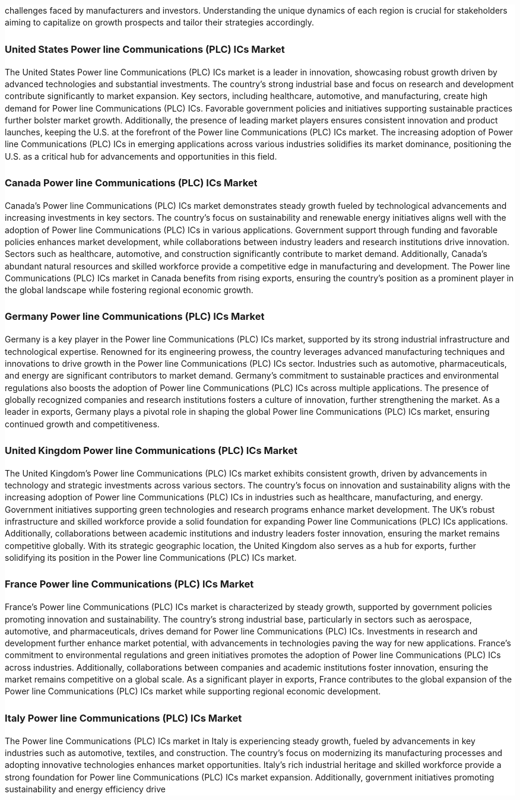 challenges faced by manufacturers and investors. Understanding the unique dynamics of each region is crucial for stakeholders aiming to capitalize on growth prospects and tailor their strategies accordingly.</p><h3>United States Power line Communications (PLC) ICs Market</h3><p>The United States Power line Communications (PLC) ICs market is a leader in innovation, showcasing robust growth driven by advanced technologies and substantial investments. The country&rsquo;s strong industrial base and focus on research and development contribute significantly to market expansion. Key sectors, including healthcare, automotive, and manufacturing, create high demand for Power line Communications (PLC) ICs. Favorable government policies and initiatives supporting sustainable practices further bolster market growth. Additionally, the presence of leading market players ensures consistent innovation and product launches, keeping the U.S. at the forefront of the Power line Communications (PLC) ICs market. The increasing adoption of Power line Communications (PLC) ICs in emerging applications across various industries solidifies its market dominance, positioning the U.S. as a critical hub for advancements and opportunities in this field.</p><h3>Canada Power line Communications (PLC) ICs Market</h3><p>Canada&rsquo;s Power line Communications (PLC) ICs market demonstrates steady growth fueled by technological advancements and increasing investments in key sectors. The country&rsquo;s focus on sustainability and renewable energy initiatives aligns well with the adoption of Power line Communications (PLC) ICs in various applications. Government support through funding and favorable policies enhances market development, while collaborations between industry leaders and research institutions drive innovation. Sectors such as healthcare, automotive, and construction significantly contribute to market demand. Additionally, Canada&rsquo;s abundant natural resources and skilled workforce provide a competitive edge in manufacturing and development. The Power line Communications (PLC) ICs market in Canada benefits from rising exports, ensuring the country&rsquo;s position as a prominent player in the global landscape while fostering regional economic growth.</p><h3>Germany Power line Communications (PLC) ICs Market</h3><p>Germany is a key player in the Power line Communications (PLC) ICs market, supported by its strong industrial infrastructure and technological expertise. Renowned for its engineering prowess, the country leverages advanced manufacturing techniques and innovations to drive growth in the Power line Communications (PLC) ICs sector. Industries such as automotive, pharmaceuticals, and energy are significant contributors to market demand. Germany&rsquo;s commitment to sustainable practices and environmental regulations also boosts the adoption of Power line Communications (PLC) ICs across multiple applications. The presence of globally recognized companies and research institutions fosters a culture of innovation, further strengthening the market. As a leader in exports, Germany plays a pivotal role in shaping the global Power line Communications (PLC) ICs market, ensuring continued growth and competitiveness.</p><h3>United Kingdom Power line Communications (PLC) ICs Market</h3><p>The United Kingdom&rsquo;s Power line Communications (PLC) ICs market exhibits consistent growth, driven by advancements in technology and strategic investments across various sectors. The country&rsquo;s focus on innovation and sustainability aligns with the increasing adoption of Power line Communications (PLC) ICs in industries such as healthcare, manufacturing, and energy. Government initiatives supporting green technologies and research programs enhance market development. The UK&rsquo;s robust infrastructure and skilled workforce provide a solid foundation for expanding Power line Communications (PLC) ICs applications. Additionally, collaborations between academic institutions and industry leaders foster innovation, ensuring the market remains competitive globally. With its strategic geographic location, the United Kingdom also serves as a hub for exports, further solidifying its position in the Power line Communications (PLC) ICs market.</p><h3>France Power line Communications (PLC) ICs Market</h3><p>France&rsquo;s Power line Communications (PLC) ICs market is characterized by steady growth, supported by government policies promoting innovation and sustainability. The country&rsquo;s strong industrial base, particularly in sectors such as aerospace, automotive, and pharmaceuticals, drives demand for Power line Communications (PLC) ICs. Investments in research and development further enhance market potential, with advancements in technologies paving the way for new applications. France&rsquo;s commitment to environmental regulations and green initiatives promotes the adoption of Power line Communications (PLC) ICs across industries. Additionally, collaborations between companies and academic institutions foster innovation, ensuring the market remains competitive on a global scale. As a significant player in exports, France contributes to the global expansion of the Power line Communications (PLC) ICs market while supporting regional economic development.</p><h3>Italy Power line Communications (PLC) ICs Market</h3><p>The Power line Communications (PLC) ICs market in Italy is experiencing steady growth, fueled by advancements in key industries such as automotive, textiles, and construction. The country&rsquo;s focus on modernizing its manufacturing processes and adopting innovative technologies enhances market opportunities. Italy&rsquo;s rich industrial heritage and skilled workforce provide a strong foundation for Power line Communications (PLC) ICs market expansion. Additionally, government initiatives promoting sustainability and energy efficiency drive